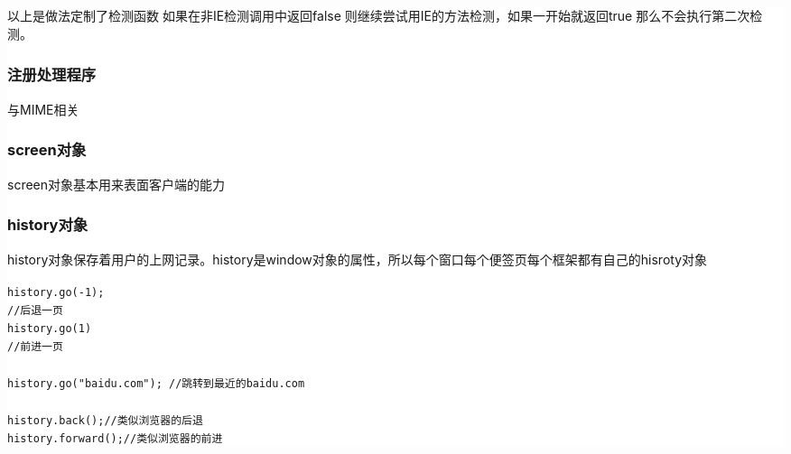 ```

```
以上是做法定制了检测函数 如果在非IE检测调用中返回false 则继续尝试用IE的方法检测，如果一开始就返回true 那么不会执行第二次检测。

### **注册处理程序**
与MIME相关
### **screen对象**
screen对象基本用来表面客户端的能力
### **history对象**
history对象保存着用户的上网记录。history是window对象的属性，所以每个窗口每个便签页每个框架都有自己的hisroty对象

```
history.go(-1);
//后退一页
history.go(1)
//前进一页

history.go("baidu.com"); //跳转到最近的baidu.com

history.back();//类似浏览器的后退
history.forward();//类似浏览器的前进
```